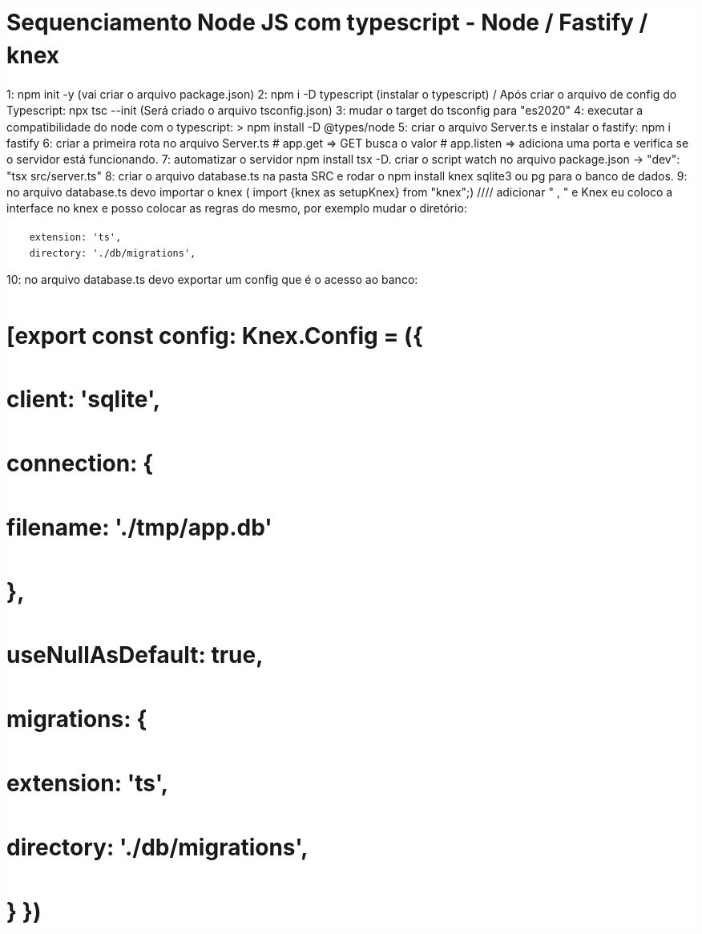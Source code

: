 # Sequenciamento Node JS com typescript - Node / Fastify / knex

1: npm init -y (vai criar o arquivo package.json)
2: npm i -D typescript (instalar o typescript) / Após criar o arquivo de config do Typescript: npx tsc --init (Será criado o arquivo tsconfig.json)
3: mudar o target do tsconfig para "es2020"
4: executar a compatibilidade do node com o typescript: > npm install -D @types/node
5: criar o arquivo Server.ts e instalar o fastify: npm i fastify
6: criar a primeira rota no arquivo Server.ts
    # app.get => GET busca o valor
    # app.listen => adiciona uma porta e verifica se o servidor está funcionando.
7: automatizar o servidor npm install tsx -D. criar o script watch no arquivo package.json -> "dev": "tsx src/server.ts"
8: criar o arquivo database.ts na pasta SRC e rodar o npm install knex sqlite3 ou pg para o banco de dados.
9: no arquivo database.ts devo importar o knex ( import {knex as setupKnex} from "knex";) //// adicionar " , " e Knex eu coloco a interface no knex e posso colocar as regras do mesmo, por exemplo mudar o diretório: 

        extension: 'ts',
        directory: './db/migrations',

10: no arquivo database.ts devo exportar um config que é o acesso ao banco: 
#    [export const config: Knex.Config = ({
#           client: 'sqlite',
#        connection: {
#        filename: './tmp/app.db'
#    },

#    useNullAsDefault: true,
#  migrations: {
  #      extension: 'ts',
   #     directory: './db/migrations',
   # } })
